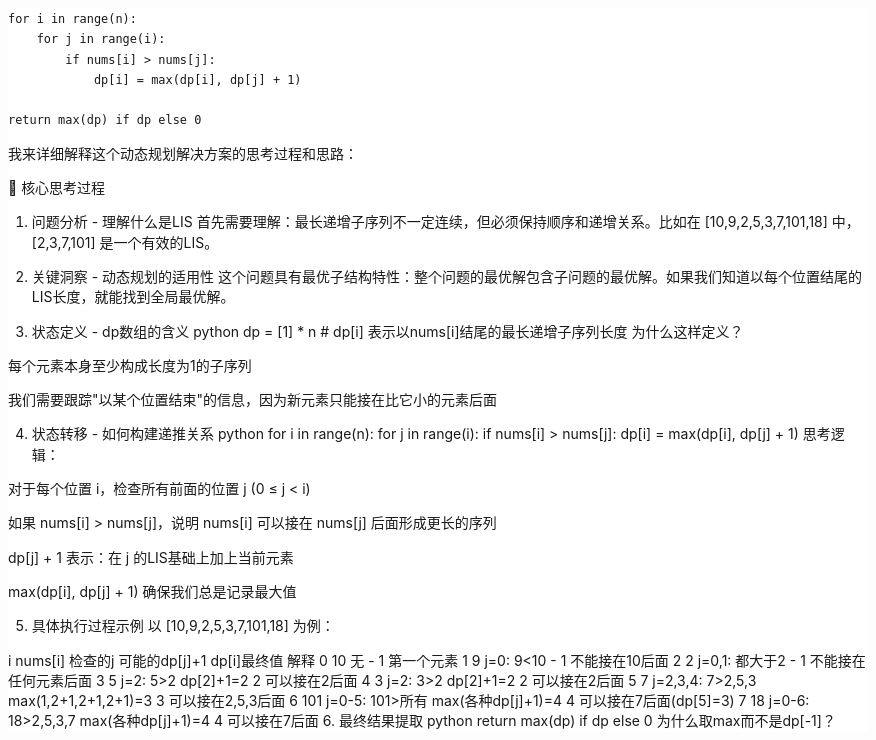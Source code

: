     for i in range(n):
        for j in range(i):
            if nums[i] > nums[j]:
                dp[i] = max(dp[i], dp[j] + 1)
    
    return max(dp) if dp else 0
我来详细解释这个动态规划解决方案的思考过程和思路：

🧠 核心思考过程
1. 问题分析 - 理解什么是LIS
首先需要理解：最长递增子序列不一定连续，但必须保持顺序和递增关系。比如在 [10,9,2,5,3,7,101,18] 中，[2,3,7,101] 是一个有效的LIS。

2. 关键洞察 - 动态规划的适用性
这个问题具有最优子结构特性：整个问题的最优解包含子问题的最优解。如果我们知道以每个位置结尾的LIS长度，就能找到全局最优解。

3. 状态定义 - dp数组的含义
python
dp = [1] * n  # dp[i] 表示以nums[i]结尾的最长递增子序列长度
为什么这样定义？

每个元素本身至少构成长度为1的子序列

我们需要跟踪"以某个位置结束"的信息，因为新元素只能接在比它小的元素后面

4. 状态转移 - 如何构建递推关系
python
for i in range(n):
    for j in range(i):
        if nums[i] > nums[j]:
            dp[i] = max(dp[i], dp[j] + 1)
思考逻辑：

对于每个位置 i，检查所有前面的位置 j (0 ≤ j < i)

如果 nums[i] > nums[j]，说明 nums[i] 可以接在 nums[j] 后面形成更长的序列

dp[j] + 1 表示：在 j 的LIS基础上加上当前元素

max(dp[i], dp[j] + 1) 确保我们总是记录最大值

5. 具体执行过程示例
以 [10,9,2,5,3,7,101,18] 为例：

i	nums[i]	检查的j	可能的dp[j]+1	dp[i]最终值	解释
0	10	无	-	1	第一个元素
1	9	j=0: 9<10	-	1	不能接在10后面
2	2	j=0,1: 都大于2	-	1	不能接在任何元素后面
3	5	j=2: 5>2	dp[2]+1=2	2	可以接在2后面
4	3	j=2: 3>2	dp[2]+1=2	2	可以接在2后面
5	7	j=2,3,4: 7>2,5,3	max(1,2+1,2+1,2+1)=3	3	可以接在2,5,3后面
6	101	j=0-5: 101>所有	max(各种dp[j]+1)=4	4	可以接在7后面(dp[5]=3)
7	18	j=0-6: 18>2,5,3,7	max(各种dp[j]+1)=4	4	可以接在7后面
6. 最终结果提取
python
return max(dp) if dp else 0
为什么取max而不是dp[-1]？
